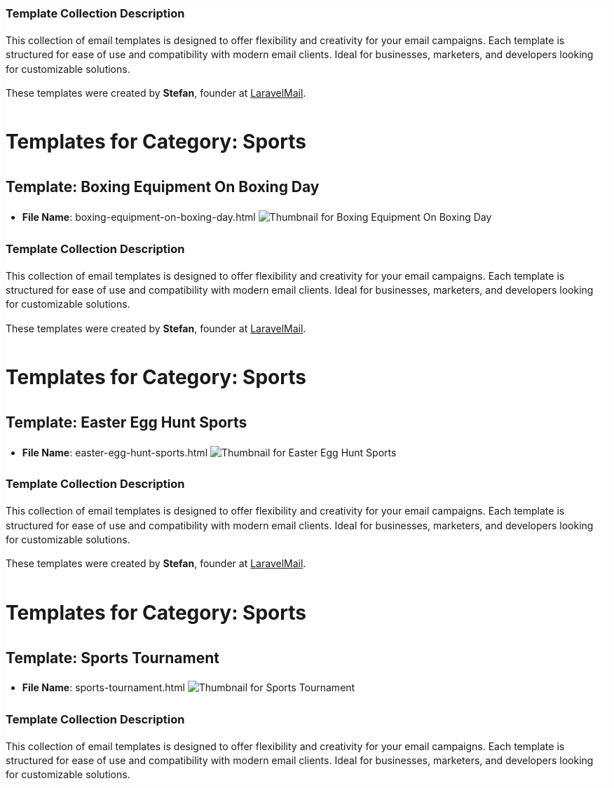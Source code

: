 ### Template Collection Description
This collection of email templates is designed to offer flexibility and creativity for your email campaigns. Each template is structured for ease of use and compatibility with modern email clients. Ideal for businesses, marketers, and developers looking for customizable solutions.

These templates were created by **Stefan**, founder at [LaravelMail](https://laravelmail.com).

# Templates for Category: Sports

## Template: Boxing Equipment On Boxing Day 
- **File Name**: boxing-equipment-on-boxing-day.html
![Thumbnail for Boxing Equipment On Boxing Day ](./boxing-equipment-on-boxing-day.png)

### Template Collection Description
This collection of email templates is designed to offer flexibility and creativity for your email campaigns. Each template is structured for ease of use and compatibility with modern email clients. Ideal for businesses, marketers, and developers looking for customizable solutions.

These templates were created by **Stefan**, founder at [LaravelMail](https://laravelmail.com).

# Templates for Category: Sports

## Template: Easter Egg Hunt Sports
- **File Name**: easter-egg-hunt-sports.html
![Thumbnail for Easter Egg Hunt Sports](./easter-egg-hunt-sports.png)

### Template Collection Description
This collection of email templates is designed to offer flexibility and creativity for your email campaigns. Each template is structured for ease of use and compatibility with modern email clients. Ideal for businesses, marketers, and developers looking for customizable solutions.

These templates were created by **Stefan**, founder at [LaravelMail](https://laravelmail.com).

# Templates for Category: Sports

## Template: Sports Tournament
- **File Name**: sports-tournament.html
![Thumbnail for Sports Tournament](./sports-tournament.png)

### Template Collection Description
This collection of email templates is designed to offer flexibility and creativity for your email campaigns. Each template is structured for ease of use and compatibility with modern email clients. Ideal for businesses, marketers, and developers looking for customizable solutions.
